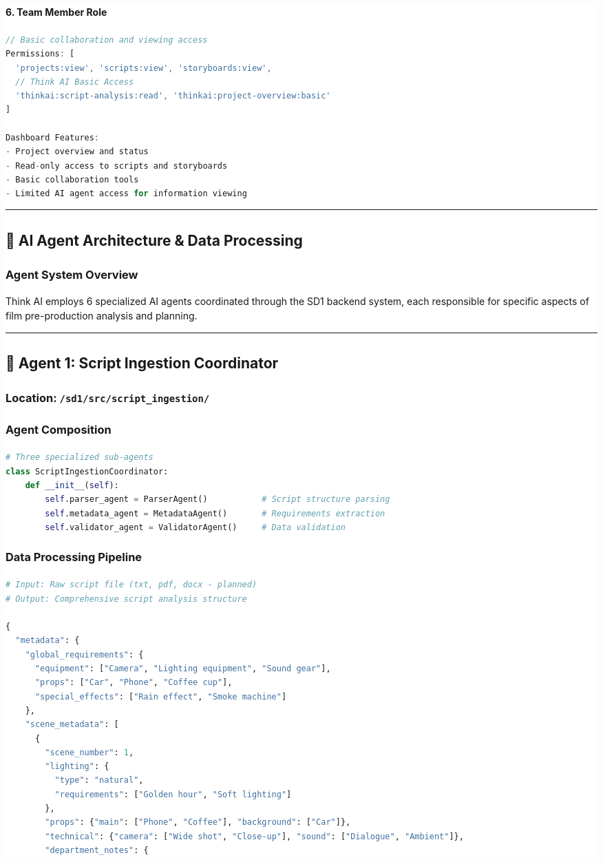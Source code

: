 #### **6. Team Member Role**
```typescript
// Basic collaboration and viewing access
Permissions: [
  'projects:view', 'scripts:view', 'storyboards:view',
  // Think AI Basic Access
  'thinkai:script-analysis:read', 'thinkai:project-overview:basic'
]

Dashboard Features:
- Project overview and status
- Read-only access to scripts and storyboards
- Basic collaboration tools
- Limited AI agent access for information viewing
```

---

## 🤖 **AI Agent Architecture & Data Processing**

### **Agent System Overview**
Think AI employs 6 specialized AI agents coordinated through the SD1 backend system, each responsible for specific aspects of film pre-production analysis and planning.

---

## 🎯 **Agent 1: Script Ingestion Coordinator**

### **Location**: `/sd1/src/script_ingestion/`

### **Agent Composition**
```python
# Three specialized sub-agents
class ScriptIngestionCoordinator:
    def __init__(self):
        self.parser_agent = ParserAgent()           # Script structure parsing
        self.metadata_agent = MetadataAgent()       # Requirements extraction
        self.validator_agent = ValidatorAgent()     # Data validation
```

### **Data Processing Pipeline**
```python
# Input: Raw script file (txt, pdf, docx - planned)
# Output: Comprehensive script analysis structure

{
  "metadata": {
    "global_requirements": {
      "equipment": ["Camera", "Lighting equipment", "Sound gear"],
      "props": ["Car", "Phone", "Coffee cup"],
      "special_effects": ["Rain effect", "Smoke machine"]
    },
    "scene_metadata": [
      {
        "scene_number": 1,
        "lighting": {
          "type": "natural",
          "requirements": ["Golden hour", "Soft lighting"]
        },
        "props": {"main": ["Phone", "Coffee"], "background": ["Car"]},
        "technical": {"camera": ["Wide shot", "Close-up"], "sound": ["Dialogue", "Ambient"]},
        "department_notes": {
```